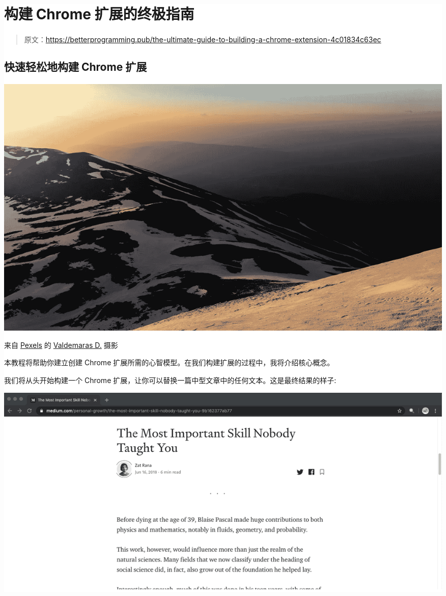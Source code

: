 # 构建 Chrome 扩展的终极指南

> 原文：<https://betterprogramming.pub/the-ultimate-guide-to-building-a-chrome-extension-4c01834c63ec>

## 快速轻松地构建 Chrome 扩展

![](img/dd113f2dfbe44e637a4e53a0f8b2067b.png)

来自 [Pexels](https://www.pexels.com/photo/two-people-on-mountain-cliff-1647962/?utm_content=attributionCopyText&utm_medium=referral&utm_source=pexels) 的 [Valdemaras D.](https://www.pexels.com/@valdemaras-d-784301?utm_content=attributionCopyText&utm_medium=referral&utm_source=pexels) 摄影

本教程将帮助你建立创建 Chrome 扩展所需的心智模型。在我们构建扩展的过程中，我将介绍核心概念。

我们将从头开始构建一个 Chrome 扩展，让你可以替换一篇中型文章中的任何文本。这是最终结果的样子:

![](img/f2309238d059bfc10fdbecc64f06c36c.png)
